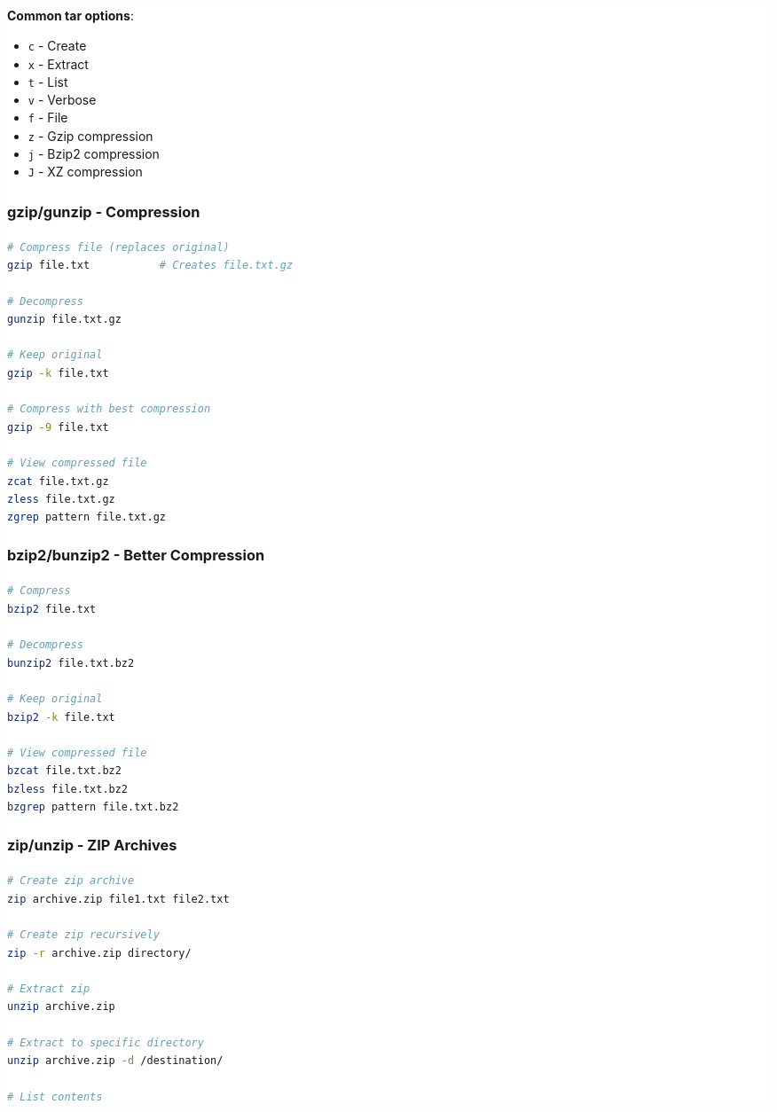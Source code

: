 
**Common tar options**:
- `c` - Create
- `x` - Extract
- `t` - List
- `v` - Verbose
- `f` - File
- `z` - Gzip compression
- `j` - Bzip2 compression
- `J` - XZ compression

### gzip/gunzip - Compression

```bash
# Compress file (replaces original)
gzip file.txt           # Creates file.txt.gz

# Decompress
gunzip file.txt.gz

# Keep original
gzip -k file.txt

# Compress with best compression
gzip -9 file.txt

# View compressed file
zcat file.txt.gz
zless file.txt.gz
zgrep pattern file.txt.gz
```

### bzip2/bunzip2 - Better Compression

```bash
# Compress
bzip2 file.txt

# Decompress
bunzip2 file.txt.bz2

# Keep original
bzip2 -k file.txt

# View compressed file
bzcat file.txt.bz2
bzless file.txt.bz2
bzgrep pattern file.txt.bz2
```

### zip/unzip - ZIP Archives

```bash
# Create zip archive
zip archive.zip file1.txt file2.txt

# Create zip recursively
zip -r archive.zip directory/

# Extract zip
unzip archive.zip

# Extract to specific directory
unzip archive.zip -d /destination/

# List contents
```